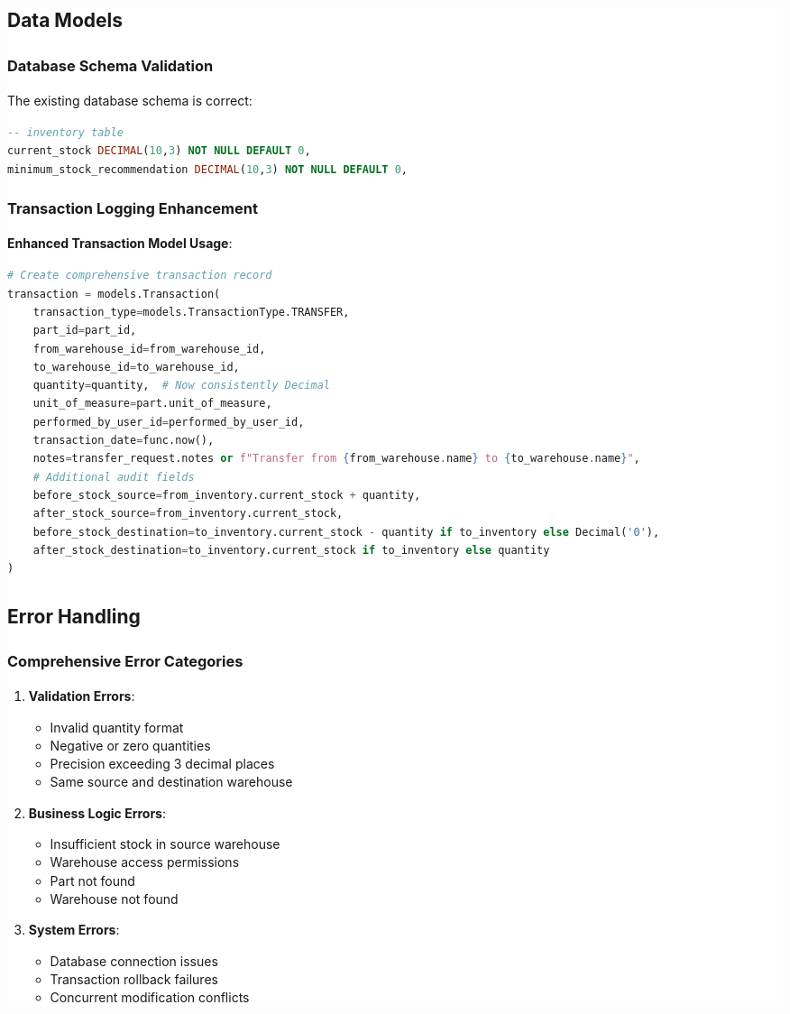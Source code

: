 ## Data Models

### Database Schema Validation

The existing database schema is correct:
```sql
-- inventory table
current_stock DECIMAL(10,3) NOT NULL DEFAULT 0,
minimum_stock_recommendation DECIMAL(10,3) NOT NULL DEFAULT 0,
```

### Transaction Logging Enhancement

**Enhanced Transaction Model Usage**:
```python
# Create comprehensive transaction record
transaction = models.Transaction(
    transaction_type=models.TransactionType.TRANSFER,
    part_id=part_id,
    from_warehouse_id=from_warehouse_id,
    to_warehouse_id=to_warehouse_id,
    quantity=quantity,  # Now consistently Decimal
    unit_of_measure=part.unit_of_measure,
    performed_by_user_id=performed_by_user_id,
    transaction_date=func.now(),
    notes=transfer_request.notes or f"Transfer from {from_warehouse.name} to {to_warehouse.name}",
    # Additional audit fields
    before_stock_source=from_inventory.current_stock + quantity,
    after_stock_source=from_inventory.current_stock,
    before_stock_destination=to_inventory.current_stock - quantity if to_inventory else Decimal('0'),
    after_stock_destination=to_inventory.current_stock if to_inventory else quantity
)
```

## Error Handling

### Comprehensive Error Categories

1. **Validation Errors**:
   - Invalid quantity format
   - Negative or zero quantities
   - Precision exceeding 3 decimal places
   - Same source and destination warehouse

2. **Business Logic Errors**:
   - Insufficient stock in source warehouse
   - Warehouse access permissions
   - Part not found
   - Warehouse not found

3. **System Errors**:
   - Database connection issues
   - Transaction rollback failures
   - Concurrent modification conflicts
